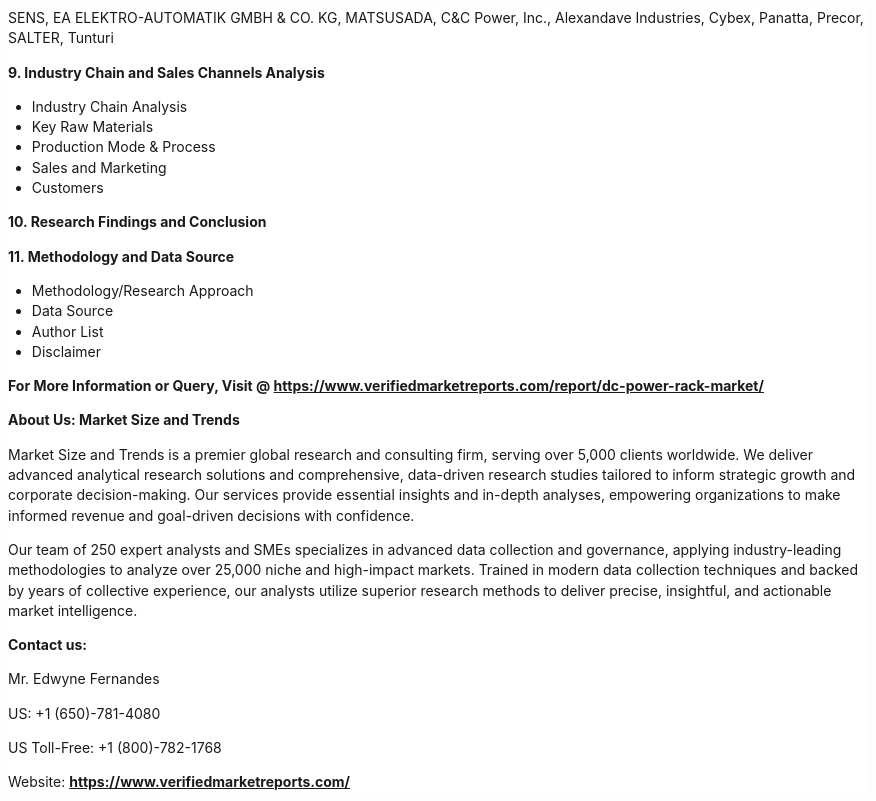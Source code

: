 SENS, EA ELEKTRO-AUTOMATIK GMBH & CO. KG, MATSUSADA, C&C Power, Inc., Alexandave Industries, Cybex, Panatta, Precor, SALTER, Tunturi</strong></p><p><strong>9. Industry Chain and Sales Channels Analysis</strong></p><ul><li>Industry Chain Analysis</li><li>Key Raw Materials</li><li>Production Mode &amp; Process</li><li>Sales and Marketing</li><li>Customers</li></ul><p><strong>10. Research Findings and Conclusion</strong></p><p><strong>11. Methodology and Data Source</strong></p><ul><li>Methodology/Research Approach</li><li>Data Source</li><li>Author List</li><li>Disclaimer</li></ul></p><p><strong>For More Information or Query, Visit @ <a href="https://www.verifiedmarketreports.com/report/dc-power-rack-market/">https://www.verifiedmarketreports.com/report/dc-power-rack-market/</a></strong></p><p><strong>About Us: Market Size and Trends</strong></p><p>Market Size and Trends is a premier global research and consulting firm, serving over 5,000 clients worldwide. We deliver advanced analytical research solutions and comprehensive, data-driven research studies tailored to inform strategic growth and corporate decision-making. Our services provide essential insights and in-depth analyses, empowering organizations to make informed revenue and goal-driven decisions with confidence.</p><p>Our team of 250 expert analysts and SMEs specializes in advanced data collection and governance, applying industry-leading methodologies to analyze over 25,000 niche and high-impact markets. Trained in modern data collection techniques and backed by years of collective experience, our analysts utilize superior research methods to deliver precise, insightful, and actionable market intelligence.</p><p><strong>Contact us:</strong></p><p>Mr. Edwyne Fernandes</p><p>US: +1 (650)-781-4080</p><p>US Toll-Free: +1 (800)-782-1768</p><p>Website: <strong><a href="https://www.verifiedmarketreports.com/">https://www.verifiedmarketreports.com/</a></strong></p>
